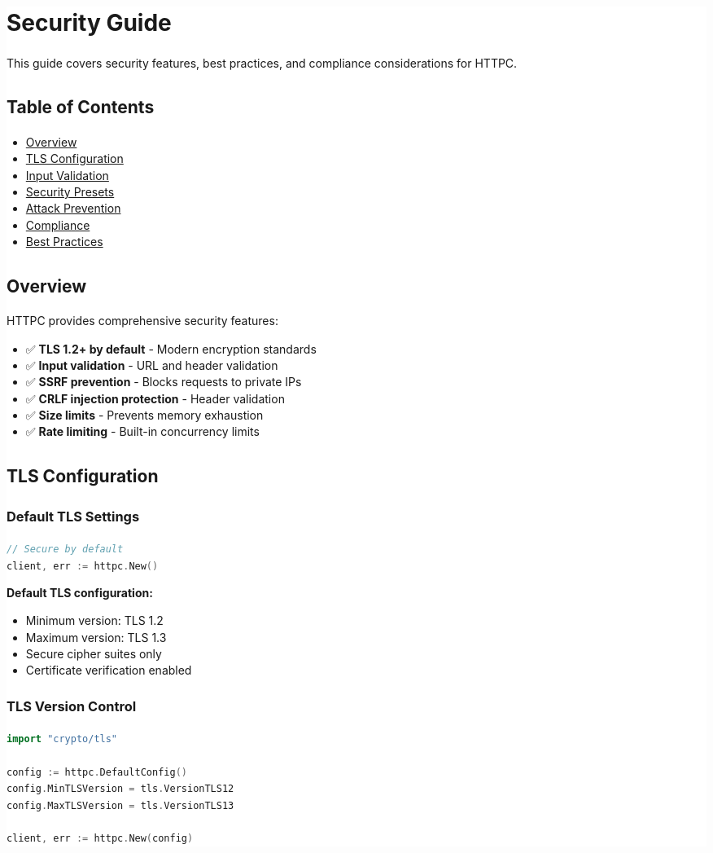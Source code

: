 # Security Guide

This guide covers security features, best practices, and compliance considerations for HTTPC.

## Table of Contents

- [Overview](#overview)
- [TLS Configuration](#tls-configuration)
- [Input Validation](#input-validation)
- [Security Presets](#security-presets)
- [Attack Prevention](#attack-prevention)
- [Compliance](#compliance)
- [Best Practices](#best-practices)

## Overview

HTTPC provides comprehensive security features:

- ✅ **TLS 1.2+ by default** - Modern encryption standards
- ✅ **Input validation** - URL and header validation
- ✅ **SSRF prevention** - Blocks requests to private IPs
- ✅ **CRLF injection protection** - Header validation
- ✅ **Size limits** - Prevents memory exhaustion
- ✅ **Rate limiting** - Built-in concurrency limits

## TLS Configuration

### Default TLS Settings

```go
// Secure by default
client, err := httpc.New()
```

**Default TLS configuration:**
- Minimum version: TLS 1.2
- Maximum version: TLS 1.3
- Secure cipher suites only
- Certificate verification enabled

### TLS Version Control

```go
import "crypto/tls"

config := httpc.DefaultConfig()
config.MinTLSVersion = tls.VersionTLS12
config.MaxTLSVersion = tls.VersionTLS13

client, err := httpc.New(config)
```

